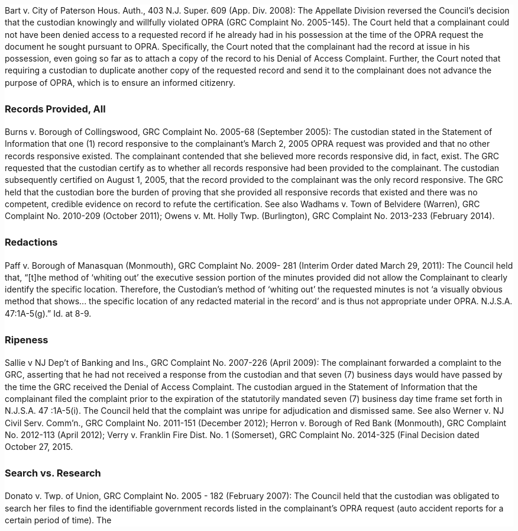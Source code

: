 Bart v. City of Paterson Hous. Auth., 403 N.J. Super. 609 (App. Div. 2008): The Appellate
Division reversed the Council’s decision that the custodian knowingly and willfully violated
OPRA (GRC Complaint No. 2005-145). The Court held that a complainant could not have been
denied access to a requested record if he already had in his possession at the time of the OPRA
request the document he sought pursuant to OPRA. Specifically, the Court noted that the
complainant had the record at issue in his possession, even going so far as to attach a copy of the
record to his Denial of Access Complaint. Further, the Court noted that requiring a custodian to
duplicate another copy of the requested record and send it to the complainant does not advance
the purpose of OPRA, which is to ensure an informed citizenry.

### Records Provided, All

Burns v. Borough of Collingswood, GRC Complaint No. 2005-68 (September 2005): The
custodian stated in the Statement of Information that one (1) record responsive to the
complainant’s March 2, 2005 OPRA request was provided and that no other records responsive
existed. The complainant contended that she believed more records responsive did, in fact, exist.
The GRC requested that the custodian certify as to whether all records responsive had been
provided to the complainant. The custodian subsequently certified on August 1, 2005, that the
record provided to the complainant was the only record responsive. The GRC held that the
custodian bore the burden of proving that she provided all responsive records that existed and
there was no competent, credible evidence on record to refute the certification. See also
Wadhams v. Town of Belvidere (Warren), GRC Complaint No. 2010-209 (October 2011);
Owens v. Mt. Holly Twp. (Burlington), GRC Complaint No. 2013-233 (February 2014).

### Redactions

Paff v. Borough of Manasquan (Monmouth), GRC Complaint No. 2009- 281 (Interim Order
dated March 29, 2011): The Council held that, “[t]he method of ‘whiting out’ the executive
session portion of the minutes provided did not allow the Complainant to clearly identify the
specific location. Therefore, the Custodian’s method of ‘whiting out’ the requested minutes is
not ‘a visually obvious method that shows... the specific location of any redacted material in
the record’ and is thus not appropriate under OPRA. N.J.S.A. 47:1A-5(g).” Id. at 8-9.

### Ripeness

Sallie v NJ Dep’t of Banking and Ins., GRC Complaint No. 2007-226 (April 2009): The
complainant forwarded a complaint to the GRC, asserting that he had not received a response
from the custodian and that seven (7) business days would have passed by the time the GRC
received the Denial of Access Complaint. The custodian argued in the Statement of Information
that the complainant filed the complaint prior to the expiration of the statutorily mandated seven
(7) business day time frame set forth in N.J.S.A. 47 :1A-5(i). The Council held that the complaint
was unripe for adjudication and dismissed same. See also Werner v. NJ Civil Serv. Comm’n.,
GRC Complaint No. 2011-151 (December 2012); Herron v. Borough of Red Bank (Monmouth),
GRC Complaint No. 2012-113 (April 2012); Verry v. Franklin Fire Dist. No. 1 (Somerset), GRC
Complaint No. 2014-325 (Final Decision dated October 27, 2015.


### Search vs. Research

Donato v. Twp. of Union, GRC Complaint No. 2005 - 182 (February 2007): The Council held that
the custodian was obligated to search her files to find the identifiable government records listed
in the complainant’s OPRA request (auto accident reports for a certain period of time). The
